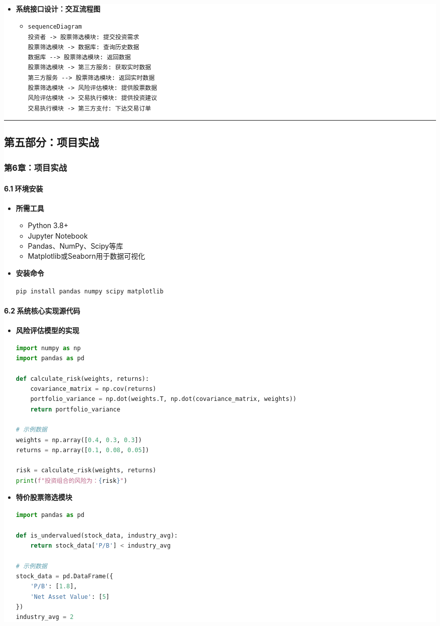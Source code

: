 - **系统接口设计：交互流程图**
  - ```mermaid
    sequenceDiagram
    投资者 -> 股票筛选模块: 提交投资需求
    股票筛选模块 -> 数据库: 查询历史数据
    数据库 --> 股票筛选模块: 返回数据
    股票筛选模块 -> 第三方服务: 获取实时数据
    第三方服务 --> 股票筛选模块: 返回实时数据
    股票筛选模块 -> 风险评估模块: 提供股票数据
    风险评估模块 -> 交易执行模块: 提供投资建议
    交易执行模块 -> 第三方支付: 下达交易订单
    ```

---

## 第五部分：项目实战

### 第6章：项目实战

#### 6.1 环境安装

- **所需工具**
  - Python 3.8+
  - Jupyter Notebook
  - Pandas、NumPy、Scipy等库
  - Matplotlib或Seaborn用于数据可视化

- **安装命令**
  ```bash
  pip install pandas numpy scipy matplotlib
  ```

#### 6.2 系统核心实现源代码

- **风险评估模型的实现**
  ```python
  import numpy as np
  import pandas as pd

  def calculate_risk(weights, returns):
      covariance_matrix = np.cov(returns)
      portfolio_variance = np.dot(weights.T, np.dot(covariance_matrix, weights))
      return portfolio_variance

  # 示例数据
  weights = np.array([0.4, 0.3, 0.3])
  returns = np.array([0.1, 0.08, 0.05])

  risk = calculate_risk(weights, returns)
  print(f"投资组合的风险为：{risk}")
  ```

- **特价股票筛选模块**
  ```python
  import pandas as pd

  def is_undervalued(stock_data, industry_avg):
      return stock_data['P/B'] < industry_avg

  # 示例数据
  stock_data = pd.DataFrame({
      'P/B': [1.8],
      'Net Asset Value': [5]
  })
  industry_avg = 2

  ```